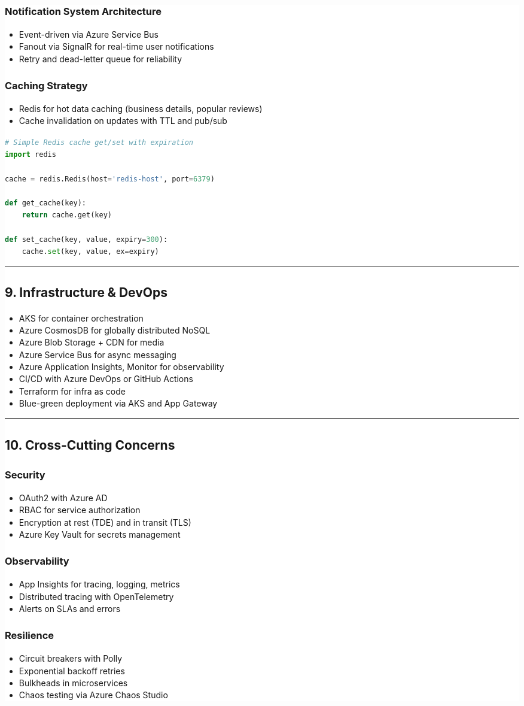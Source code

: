 ### Notification System Architecture
- Event-driven via Azure Service Bus
- Fanout via SignalR for real-time user notifications
- Retry and dead-letter queue for reliability

### Caching Strategy
- Redis for hot data caching (business details, popular reviews)
- Cache invalidation on updates with TTL and pub/sub

```python
# Simple Redis cache get/set with expiration
import redis

cache = redis.Redis(host='redis-host', port=6379)

def get_cache(key):
    return cache.get(key)

def set_cache(key, value, expiry=300):
    cache.set(key, value, ex=expiry)
```

---

## 9. Infrastructure & DevOps

- AKS for container orchestration
- Azure CosmosDB for globally distributed NoSQL
- Azure Blob Storage + CDN for media
- Azure Service Bus for async messaging
- Azure Application Insights, Monitor for observability
- CI/CD with Azure DevOps or GitHub Actions
- Terraform for infra as code
- Blue-green deployment via AKS and App Gateway

---

## 10. Cross-Cutting Concerns

### Security
- OAuth2 with Azure AD
- RBAC for service authorization
- Encryption at rest (TDE) and in transit (TLS)
- Azure Key Vault for secrets management

### Observability
- App Insights for tracing, logging, metrics
- Distributed tracing with OpenTelemetry
- Alerts on SLAs and errors

### Resilience
- Circuit breakers with Polly
- Exponential backoff retries
- Bulkheads in microservices
- Chaos testing via Azure Chaos Studio
